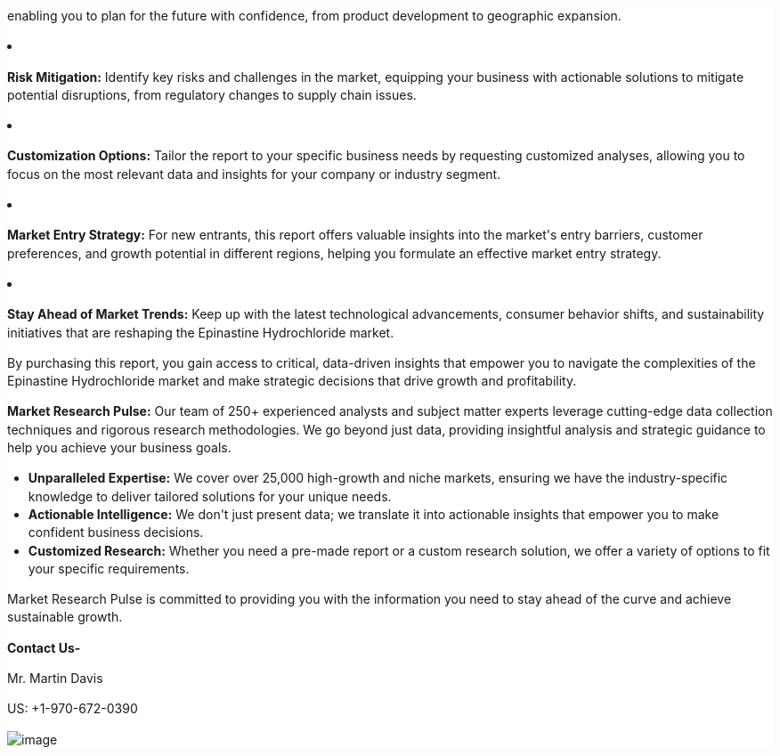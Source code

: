 enabling you to plan for the future with confidence, from product development to geographic expansion.</p></li><li><p><strong>Risk Mitigation:</strong> Identify key risks and challenges in the market, equipping your business with actionable solutions to mitigate potential disruptions, from regulatory changes to supply chain issues.</p></li><li><p><strong>Customization Options:</strong> Tailor the report to your specific business needs by requesting customized analyses, allowing you to focus on the most relevant data and insights for your company or industry segment.</p></li><li><p><strong>Market Entry Strategy:</strong> For new entrants, this report offers valuable insights into the market's entry barriers, customer preferences, and growth potential in different regions, helping you formulate an effective market entry strategy.</p></li><li><p><strong>Stay Ahead of Market Trends:</strong> Keep up with the latest technological advancements, consumer behavior shifts, and sustainability initiatives that are reshaping the Epinastine Hydrochloride market.</p></li></ol><p>By purchasing this report, you gain access to critical, data-driven insights that empower you to navigate the complexities of the Epinastine Hydrochloride market and make strategic decisions that drive growth and profitability.</p><p><strong>Market Research Pulse:</strong>&nbsp;Our team of 250+ experienced analysts and subject matter experts leverage cutting-edge data collection techniques and rigorous research methodologies. We go beyond just data, providing insightful analysis and strategic guidance to help you achieve your business goals.</p><ul><li><strong>Unparalleled Expertise:</strong>&nbsp;We cover over 25,000 high-growth and niche markets, ensuring we have the industry-specific knowledge to deliver tailored solutions for your unique needs.</li><li><strong>Actionable Intelligence:</strong>&nbsp;We don't just present data; we translate it into actionable insights that empower you to make confident business decisions.</li><li><strong>Customized Research:</strong>&nbsp;Whether you need a pre-made report or a custom research solution, we offer a variety of options to fit your specific requirements.</li></ul><p>Market Research Pulse is committed to providing you with the information you need to stay ahead of the curve and achieve sustainable growth.</p><p><strong>Contact Us-</strong></p><p>Mr. Martin Davis</p><p>US: +1-970-672-0390</p>
![image](https://github.com/user-attachments/assets/bfdceccc-b95a-4627-b8d2-9cf4ce2d6677)

